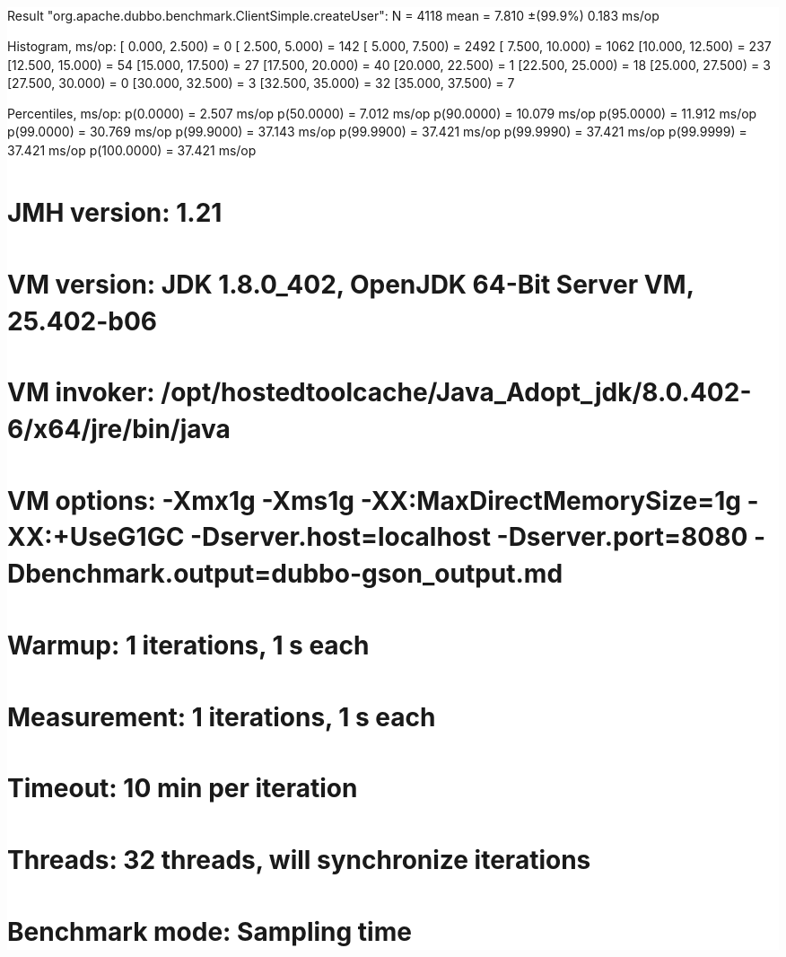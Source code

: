 

Result "org.apache.dubbo.benchmark.ClientSimple.createUser":
  N = 4118
  mean =      7.810 ±(99.9%) 0.183 ms/op

  Histogram, ms/op:
    [ 0.000,  2.500) = 0 
    [ 2.500,  5.000) = 142 
    [ 5.000,  7.500) = 2492 
    [ 7.500, 10.000) = 1062 
    [10.000, 12.500) = 237 
    [12.500, 15.000) = 54 
    [15.000, 17.500) = 27 
    [17.500, 20.000) = 40 
    [20.000, 22.500) = 1 
    [22.500, 25.000) = 18 
    [25.000, 27.500) = 3 
    [27.500, 30.000) = 0 
    [30.000, 32.500) = 3 
    [32.500, 35.000) = 32 
    [35.000, 37.500) = 7 

  Percentiles, ms/op:
      p(0.0000) =      2.507 ms/op
     p(50.0000) =      7.012 ms/op
     p(90.0000) =     10.079 ms/op
     p(95.0000) =     11.912 ms/op
     p(99.0000) =     30.769 ms/op
     p(99.9000) =     37.143 ms/op
     p(99.9900) =     37.421 ms/op
     p(99.9990) =     37.421 ms/op
     p(99.9999) =     37.421 ms/op
    p(100.0000) =     37.421 ms/op


# JMH version: 1.21
# VM version: JDK 1.8.0_402, OpenJDK 64-Bit Server VM, 25.402-b06
# VM invoker: /opt/hostedtoolcache/Java_Adopt_jdk/8.0.402-6/x64/jre/bin/java
# VM options: -Xmx1g -Xms1g -XX:MaxDirectMemorySize=1g -XX:+UseG1GC -Dserver.host=localhost -Dserver.port=8080 -Dbenchmark.output=dubbo-gson_output.md
# Warmup: 1 iterations, 1 s each
# Measurement: 1 iterations, 1 s each
# Timeout: 10 min per iteration
# Threads: 32 threads, will synchronize iterations
# Benchmark mode: Sampling time